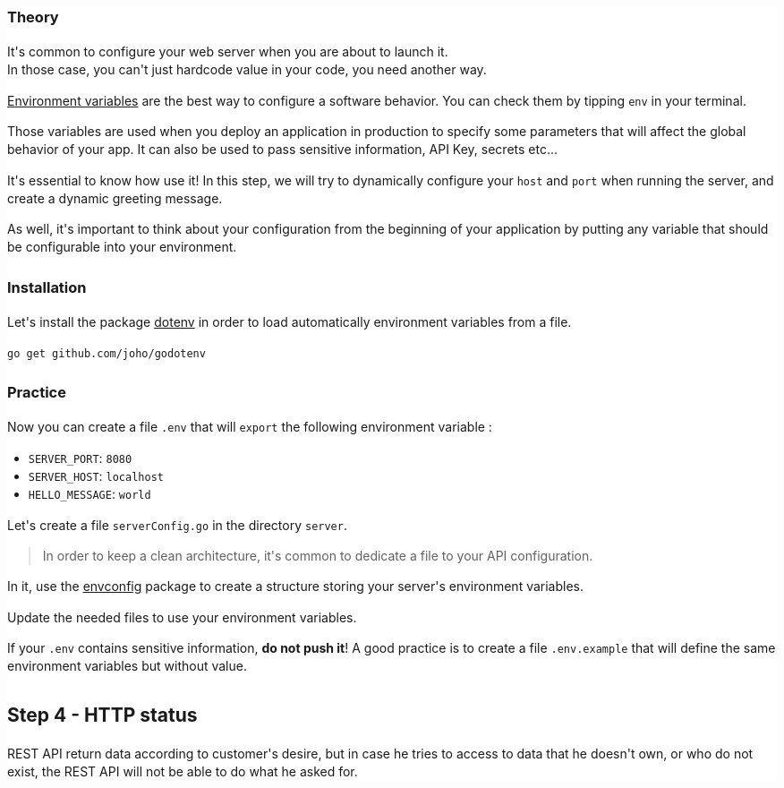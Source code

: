 ### Theory

It's common to configure your web server when you are about to launch it.<br>
In those case, you can't just hardcode value in your code, you need another
way.

[Environment variables](https://en.wikipedia.org/wiki/Environment_variable) 
are the best way to configure a software behavior.
You can check them by tipping `env` in your terminal.

Those variables are used when you deploy an application in production to
specify some parameters that will affect the global behavior of your app.
It can also be used to pass sensitive information, API Key, secrets etc...

It's essential to know how use it! In this step, we will try to dynamically
configure your `host` and `port` when running the server, and create a 
dynamic greeting message.

As well, it's important to think about your configuration from the beginning
of your application by putting any variable that should be configurable into
your environment.

### Installation

Let's install the package [dotenv](https://github.com/joho/godotenv) in order to load automatically environment variables from a file.

```shell
go get github.com/joho/godotenv
```

### Practice

Now you can create a file `.env` that will `export` the following
environment variable :
- `SERVER_PORT`: `8080`
- `SERVER_HOST`: `localhost`
- `HELLO_MESSAGE`: `world`

Let's create a file `serverConfig.go` in the directory `server`.

> In order to keep a clean architecture, it's common to dedicate a file 
> to your API configuration.

In it, use the [envconfig](https://github.com/kelseyhightower/envconfig) package to create a structure storing your server's environment variables.

Update the needed files to use your environment variables.

If your `.env` contains sensitive information, **do not push it**! A good
practice is to create a file `.env.example` that will define the
same environment variables but without value.

## Step 4 - HTTP status

REST API return data according to customer's desire, but in case he tries to
access to data that he doesn't own, or who do not exist, the REST API will
not be able to do what he asked for.
